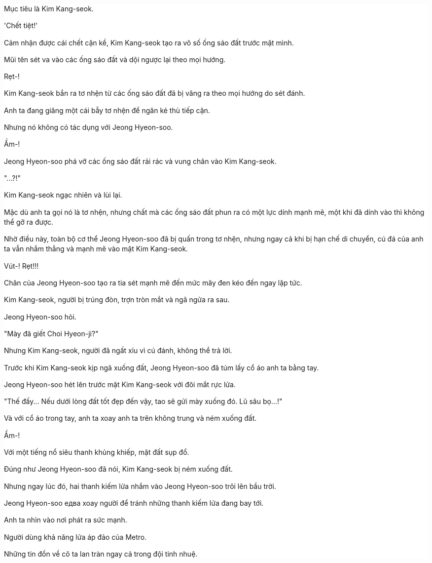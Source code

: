 Mục tiêu là Kim Kang-seok.

'Chết tiệt!'

Cảm nhận được cái chết cận kề, Kim Kang-seok tạo ra vô số ống sáo đất trước mặt mình.

Mũi tên sét va vào các ống sáo đất và dội ngược lại theo mọi hướng.

Rẹt-!

Kim Kang-seok bắn ra tơ nhện từ các ống sáo đất đã bị văng ra theo mọi hướng do sét đánh.

Anh ta đang giăng một cái bẫy tơ nhện để ngăn kẻ thù tiếp cận.

Nhưng nó không có tác dụng với Jeong Hyeon-soo.

Ầm-!

Jeong Hyeon-soo phá vỡ các ống sáo đất rải rác và vung chân vào Kim Kang-seok.

"...?!"

Kim Kang-seok ngạc nhiên và lùi lại.

Mặc dù anh ta gọi nó là tơ nhện, nhưng chất mà các ống sáo đất phun ra có một lực dính mạnh mẽ, một khi đã dính vào thì không thể gỡ ra được.

Nhờ điều này, toàn bộ cơ thể Jeong Hyeon-soo đã bị quấn trong tơ nhện, nhưng ngay cả khi bị hạn chế di chuyển, cú đá của anh ta vẫn nhắm thẳng và mạnh mẽ vào mặt Kim Kang-seok.

Vút-! Rẹt!!!

Chân của Jeong Hyeon-soo tạo ra tia sét mạnh mẽ đến mức mây đen kéo đến ngay lập tức.

Kim Kang-seok, người bị trúng đòn, trợn tròn mắt và ngã ngửa ra sau.

Jeong Hyeon-soo hỏi.

"Mày đã giết Choi Hyeon-ji?"

Nhưng Kim Kang-seok, người đã ngất xỉu vì cú đánh, không thể trả lời.

Trước khi Kim Kang-seok kịp ngã xuống đất, Jeong Hyeon-soo đã túm lấy cổ áo anh ta bằng tay.

Jeong Hyeon-soo hét lên trước mặt Kim Kang-seok với đôi mắt rực lửa.

"Thế đấy... Nếu dưới lòng đất tốt đẹp đến vậy, tao sẽ gửi mày xuống đó. Lũ sâu bọ...!"

Và với cổ áo trong tay, anh ta xoay anh ta trên không trung và ném xuống đất.

Ầm-!

Với một tiếng nổ siêu thanh khủng khiếp, mặt đất sụp đổ.

Đúng như Jeong Hyeon-soo đã nói, Kim Kang-seok bị ném xuống đất.

Nhưng ngay lúc đó, hai thanh kiếm lửa nhắm vào Jeong Hyeon-soo trôi lên bầu trời.

Jeong Hyeon-soo едва xoay người để tránh những thanh kiếm lửa đang bay tới.

Anh ta nhìn vào nơi phát ra sức mạnh.

Người dùng khả năng lửa áp đảo của Metro.

Những tin đồn về cô ta lan tràn ngay cả trong đội tinh nhuệ.
